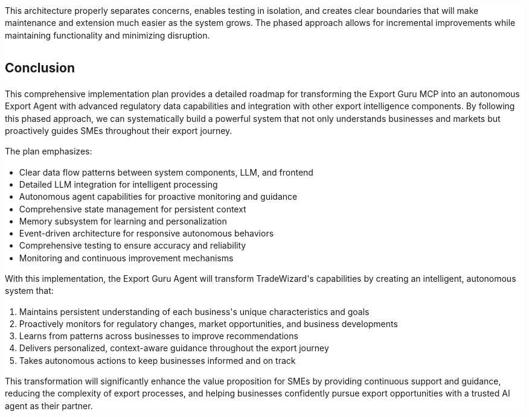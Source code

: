 
This architecture properly separates concerns, enables testing in isolation, and creates clear boundaries that will make maintenance and extension much easier as the system grows. The phased approach allows for incremental improvements while maintaining functionality and minimizing disruption.

## Conclusion

This comprehensive implementation plan provides a detailed roadmap for transforming the Export Guru MCP into an autonomous Export Agent with advanced regulatory data capabilities and integration with other export intelligence components. By following this phased approach, we can systematically build a powerful system that not only understands businesses and markets but proactively guides SMEs throughout their export journey.

The plan emphasizes:
- Clear data flow patterns between system components, LLM, and frontend
- Detailed LLM integration for intelligent processing
- Autonomous agent capabilities for proactive monitoring and guidance
- Comprehensive state management for persistent context
- Memory subsystem for learning and personalization
- Event-driven architecture for responsive autonomous behaviors
- Comprehensive testing to ensure accuracy and reliability
- Monitoring and continuous improvement mechanisms

With this implementation, the Export Guru Agent will transform TradeWizard's capabilities by creating an intelligent, autonomous system that:
1. Maintains persistent understanding of each business's unique characteristics and goals
2. Proactively monitors for regulatory changes, market opportunities, and business developments
3. Learns from patterns across businesses to improve recommendations
4. Delivers personalized, context-aware guidance throughout the export journey
5. Takes autonomous actions to keep businesses informed and on track

This transformation will significantly enhance the value proposition for SMEs by providing continuous support and guidance, reducing the complexity of export processes, and helping businesses confidently pursue export opportunities with a trusted AI agent as their partner.
